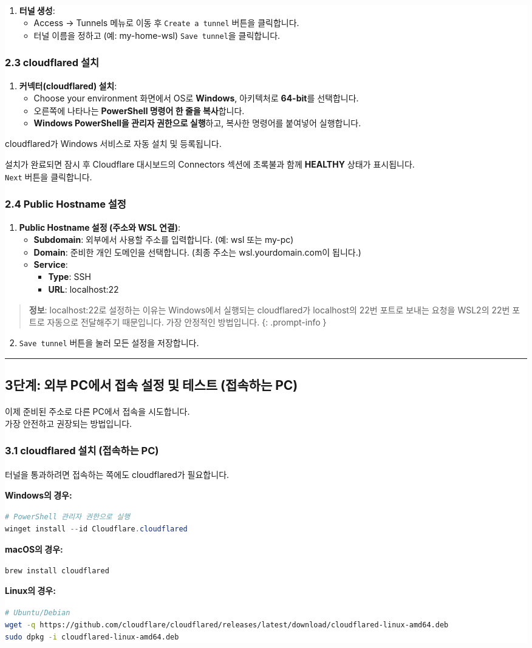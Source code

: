 1. **터널 생성**:
   - Access → Tunnels 메뉴로 이동 후 `Create a tunnel` 버튼을 클릭합니다.
   - 터널 이름을 정하고 (예: my-home-wsl) `Save tunnel`을 클릭합니다.

### 2.3 cloudflared 설치

1. **커넥터(cloudflared) 설치**:
   - Choose your environment 화면에서 OS로 **Windows**, 아키텍처로 **64-bit**를 선택합니다.
   - 오른쪽에 나타나는 **PowerShell 명령어 한 줄을 복사**합니다.
   - **Windows PowerShell을 관리자 권한으로 실행**하고, 복사한 명령어를 붙여넣어 실행합니다.

cloudflared가 Windows 서비스로 자동 설치 및 등록됩니다.

설치가 완료되면 잠시 후 Cloudflare 대시보드의 Connectors 섹션에 초록불과 함께 **HEALTHY** 상태가 표시됩니다.  
`Next` 버튼을 클릭합니다.

### 2.4 Public Hostname 설정

1. **Public Hostname 설정 (주소와 WSL 연결)**:
   - **Subdomain**: 외부에서 사용할 주소를 입력합니다. (예: wsl 또는 my-pc)
   - **Domain**: 준비한 개인 도메인을 선택합니다. (최종 주소는 wsl.yourdomain.com이 됩니다.)
   - **Service**:
     - **Type**: SSH
     - **URL**: localhost:22

> **정보**: localhost:22로 설정하는 이유는 Windows에서 실행되는 cloudflared가 localhost의 22번 포트로 보내는 요청을 WSL2의 22번 포트로 자동으로 전달해주기 때문입니다. 가장 안정적인 방법입니다.
{: .prompt-info }

2. `Save tunnel` 버튼을 눌러 모든 설정을 저장합니다.

---

## 3단계: 외부 PC에서 접속 설정 및 테스트 (접속하는 PC)

이제 준비된 주소로 다른 PC에서 접속을 시도합니다.  
가장 안전하고 권장되는 방법입니다.

### 3.1 cloudflared 설치 (접속하는 PC)

터널을 통과하려면 접속하는 쪽에도 cloudflared가 필요합니다.

**Windows의 경우:**
```powershell
# PowerShell 관리자 권한으로 실행
winget install --id Cloudflare.cloudflared
```

**macOS의 경우:**
```bash
brew install cloudflared
```

**Linux의 경우:**
```bash
# Ubuntu/Debian
wget -q https://github.com/cloudflare/cloudflared/releases/latest/download/cloudflared-linux-amd64.deb
sudo dpkg -i cloudflared-linux-amd64.deb
```
